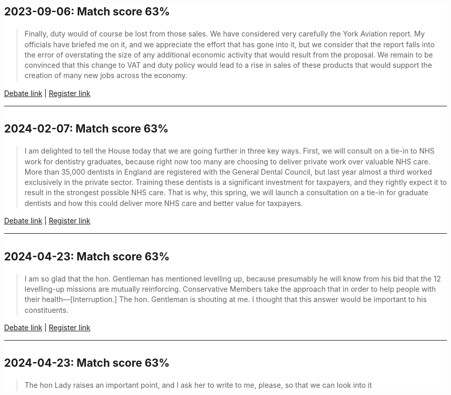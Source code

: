 


## 2023-09-06: Match score 63%

>Finally, duty would of course be lost from those sales. We have considered very carefully the York Aviation report. My officials have briefed me on it, and we appreciate the effort that has gone into it, but we consider that the report falls into the error of overstating the size of any additional economic activity that would result from the proposal. We remain to be convinced that this change to VAT and duty policy would lead to a rise in sales of these products that would support the creation of many new jobs across the economy.

[Debate link](https://www.theyworkforyou.com/debates/?id=2023-09-06c.514.0) | [Register link](https://www.theyworkforyou.com/mp/25424/register)


---



## 2024-02-07: Match score 63%

>I am delighted to tell the House today that we are going further in three key ways. First, we will consult on a tie-in to NHS work for dentistry graduates, because right now too many are choosing to deliver private work over valuable NHS care. More than 35,000 dentists in England are registered with the General Dental Council, but last year almost a third worked exclusively in the private sector. Training these dentists is a significant investment for taxpayers, and they rightly expect it to result in the strongest possible NHS care. That is why, this spring, we will launch a consultation on a tie-in for graduate dentists and how this could deliver more NHS care and better value for taxpayers.

[Debate link](https://www.theyworkforyou.com/debates/?id=2024-02-07c.251.1) | [Register link](https://www.theyworkforyou.com/mp/25424/register)


---



## 2024-04-23: Match score 63%

>I am so glad that the hon. Gentleman has mentioned levelling up, because presumably he will know from his bid that the 12 levelling-up missions are mutually reinforcing. Conservative Members take the approach that in order to help people with their health—[Interruption.] The hon. Gentleman is shouting at me. I thought that this answer would be important to his constituents.

[Debate link](https://www.theyworkforyou.com/debates/?id=2024-04-23a.786.5) | [Register link](https://www.theyworkforyou.com/mp/25424/register)


---



## 2024-04-23: Match score 63%

>The hon Lady raises an important point, and I ask her to write to me, please, so that we can look into it
